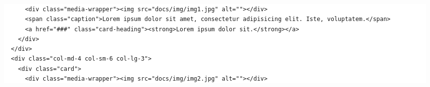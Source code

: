           <div class="media-wrapper"><img src="docs/img/img1.jpg" alt=""></div>
          <span class="caption">Lorem ipsum dolor sit amet, consectetur adipisicing elit. Iste, voluptatem.</span>
          <a href="###" class="card-heading"><strong>Lorem ipsum dolor sit.</strong></a>
        </div>
      </div>
      <div class="col-md-4 col-sm-6 col-lg-3">
        <div class="card">
          <div class="media-wrapper"><img src="docs/img/img2.jpg" alt=""></div>